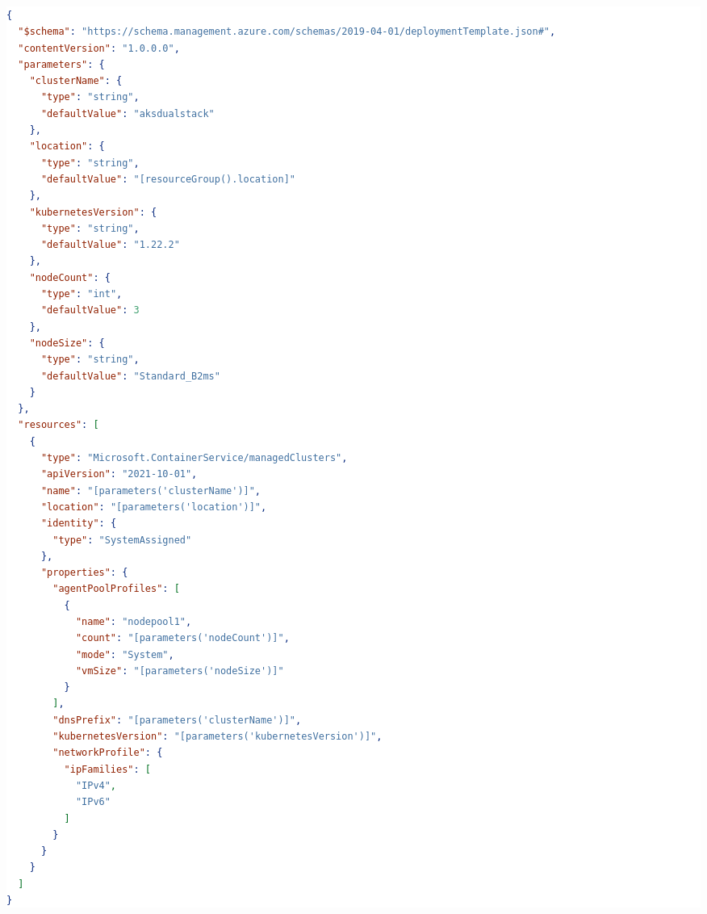 ```json
{
  "$schema": "https://schema.management.azure.com/schemas/2019-04-01/deploymentTemplate.json#",
  "contentVersion": "1.0.0.0",
  "parameters": {
    "clusterName": {
      "type": "string",
      "defaultValue": "aksdualstack"
    },
    "location": {
      "type": "string",
      "defaultValue": "[resourceGroup().location]"
    },
    "kubernetesVersion": {
      "type": "string",
      "defaultValue": "1.22.2"
    },
    "nodeCount": {
      "type": "int",
      "defaultValue": 3
    },
    "nodeSize": {
      "type": "string",
      "defaultValue": "Standard_B2ms"
    }
  },
  "resources": [
    {
      "type": "Microsoft.ContainerService/managedClusters",
      "apiVersion": "2021-10-01",
      "name": "[parameters('clusterName')]",
      "location": "[parameters('location')]",
      "identity": {
        "type": "SystemAssigned"
      },
      "properties": {
        "agentPoolProfiles": [
          {
            "name": "nodepool1",
            "count": "[parameters('nodeCount')]",
            "mode": "System",
            "vmSize": "[parameters('nodeSize')]"
          }
        ],
        "dnsPrefix": "[parameters('clusterName')]",
        "kubernetesVersion": "[parameters('kubernetesVersion')]",
        "networkProfile": {
          "ipFamilies": [
            "IPv4",
            "IPv6"
          ]
        }
      }
    }
  ]
}
```


[kubernetes-dual-stack]: https://kubernetes.io/docs/concepts/services-networking/dual-stack/
[deploy-arm-template]: ../azure-resource-manager/templates/quickstart-create-templates-use-the-portal.md
[deploy-bicep-template]: ../azure-resource-manager/bicep/deploy-cli.md
[kubenet]: ./configure-kubenet.md
[aks-out-of-tree]: ./out-of-tree.md
[nat-gateway]: ../virtual-network/nat-gateway/nat-overview.md
[install-azure-cli]: /cli/azure/install-azure-cli
[aks-network-concepts]: concepts-network.md
[aks-network-nsg]: concepts-network.md#network-security-groups
[az-group-create]: /cli/azure/group#az_group_create
[az-network-vnet-create]: /cli/azure/network/vnet#az_network_vnet_create
[az-ad-sp-create-for-rbac]: /cli/azure/ad/sp#az_ad_sp_create_for_rbac
[az-network-vnet-show]: /cli/azure/network/vnet#az_network_vnet_show
[az-network-vnet-subnet-show]: /cli/azure/network/vnet/subnet#az_network_vnet_subnet_show
[az-role-assignment-create]: /cli/azure/role/assignment#az_role_assignment_create
[az-aks-create]: /cli/azure/aks#az_aks_create
[byo-subnet-route-table]: #bring-your-own-subnet-and-route-table-with-kubenet
[develop-helm]: quickstart-helm.md
[use-helm]: kubernetes-helm.md
[virtual-nodes]: virtual-nodes-cli.md
[vnet-peering]: ../virtual-network/virtual-network-peering-overview.md
[express-route]: ../expressroute/expressroute-introduction.md
[network-comparisons]: concepts-network.md#compare-network-models
[custom-route-table]: ../virtual-network/manage-route-table.md
[user-assigned managed identity]: use-managed-identity.md#bring-your-own-control-plane-mi
[az-provider-register]: /cli/azure/provider#az-provider-register
[az-feature-register]: /cli/azure/feature#az-feature-register
[az-feature-show]: /cli/azure/feature#az-feature-show